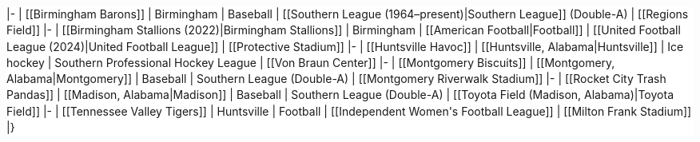 |-
| [[Birmingham Barons]]
| Birmingham
| Baseball
| [[Southern League (1964–present)|Southern League]] (Double-A)
| [[Regions Field]]
|-
| [[Birmingham Stallions (2022)|Birmingham Stallions]]
| Birmingham
| [[American Football|Football]]
| [[United Football League (2024)|United Football League]]
| [[Protective Stadium]]
|-
| [[Huntsville Havoc]]
| [[Huntsville, Alabama|Huntsville]]
| Ice hockey
| Southern Professional Hockey League
| [[Von Braun Center]]
|-
| [[Montgomery Biscuits]]
| [[Montgomery, Alabama|Montgomery]]
| Baseball
| Southern League (Double-A)
| [[Montgomery Riverwalk Stadium]]
|-
| [[Rocket City Trash Pandas]]
| [[Madison, Alabama|Madison]]
| Baseball
| Southern League (Double-A)
| [[Toyota Field (Madison, Alabama)|Toyota Field]]
|-
| [[Tennessee Valley Tigers]]
| Huntsville
| Football
| [[Independent Women's Football League]]
| [[Milton Frank Stadium]]
|}
